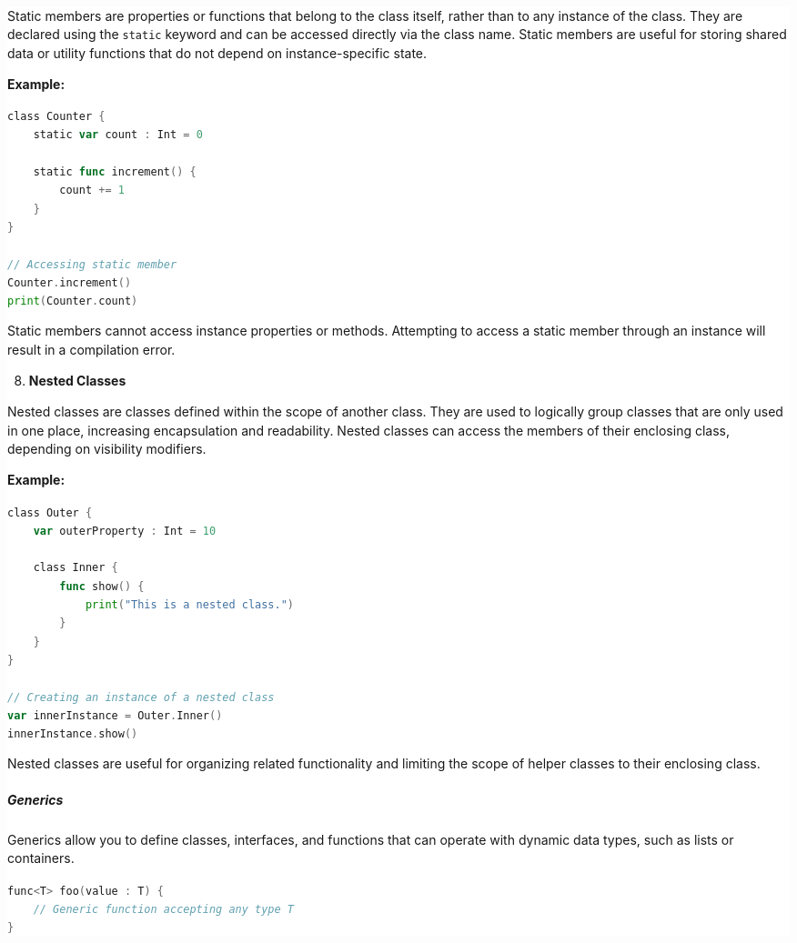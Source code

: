 Static members are properties or functions that belong to the class itself, rather than to any instance of the class. They are declared using the `static` keyword and can be accessed directly via the class name. Static members are useful for storing shared data or utility functions that do not depend on instance-specific state.

**Example:**
```go
class Counter {
    static var count : Int = 0

    static func increment() {
        count += 1
    }
}

// Accessing static member
Counter.increment()
print(Counter.count)
```
Static members cannot access instance properties or methods. Attempting to access a static member through an instance will result in a compilation error.

8. **Nested Classes**

Nested classes are classes defined within the scope of another class. They are used to logically group classes that are only used in one place, increasing encapsulation and readability. Nested classes can access the members of their enclosing class, depending on visibility modifiers.

**Example:**
```go
class Outer {
    var outerProperty : Int = 10

    class Inner {
        func show() {
            print("This is a nested class.")
        }
    }
}

// Creating an instance of a nested class
var innerInstance = Outer.Inner()
innerInstance.show()
```
Nested classes are useful for organizing related functionality and limiting the scope of helper classes to their enclosing class.

##### Generics
Generics allow you to define classes, interfaces, and functions that can operate with dynamic data types, such as lists or containers.

```c++
func<T> foo(value : T) {
    // Generic function accepting any type T
}
```

